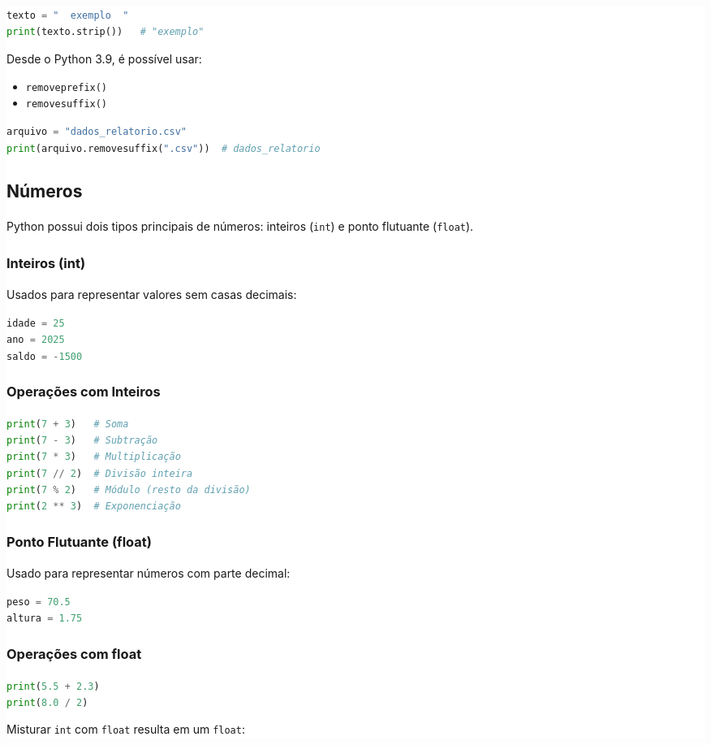 ```python
texto = "  exemplo  "
print(texto.strip())   # "exemplo"
```

Desde o Python 3.9, é possível usar:
- `removeprefix()`
- `removesuffix()`

```python
arquivo = "dados_relatorio.csv"
print(arquivo.removesuffix(".csv"))  # dados_relatorio
```

## Números

Python possui dois tipos principais de números: inteiros (`int`) e ponto flutuante (`float`).

### Inteiros (int)

Usados para representar valores sem casas decimais:

```python
idade = 25
ano = 2025
saldo = -1500
```

### Operações com Inteiros

```python
print(7 + 3)   # Soma
print(7 - 3)   # Subtração
print(7 * 3)   # Multiplicação
print(7 // 2)  # Divisão inteira
print(7 % 2)   # Módulo (resto da divisão)
print(2 ** 3)  # Exponenciação
```

### Ponto Flutuante (float)

Usado para representar números com parte decimal:

```python
peso = 70.5
altura = 1.75
```

### Operações com float

```python
print(5.5 + 2.3)
print(8.0 / 2)
```

Misturar `int` com `float` resulta em um `float`:
